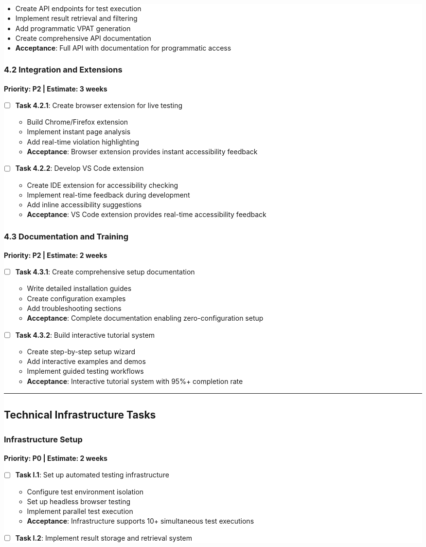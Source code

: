   - Create API endpoints for test execution
  - Implement result retrieval and filtering
  - Add programmatic VPAT generation
  - Create comprehensive API documentation
  - **Acceptance**: Full API with documentation for programmatic access

### 4.2 Integration and Extensions

**Priority: P2 | Estimate: 3 weeks**

- [ ] **Task 4.2.1**: Create browser extension for live testing

  - Build Chrome/Firefox extension
  - Implement instant page analysis
  - Add real-time violation highlighting
  - **Acceptance**: Browser extension provides instant accessibility feedback
- [ ] **Task 4.2.2**: Develop VS Code extension

  - Create IDE extension for accessibility checking
  - Implement real-time feedback during development
  - Add inline accessibility suggestions
  - **Acceptance**: VS Code extension provides real-time accessibility feedback

### 4.3 Documentation and Training

**Priority: P2 | Estimate: 2 weeks**

- [ ] **Task 4.3.1**: Create comprehensive setup documentation

  - Write detailed installation guides
  - Create configuration examples
  - Add troubleshooting sections
  - **Acceptance**: Complete documentation enabling zero-configuration setup
- [ ] **Task 4.3.2**: Build interactive tutorial system

  - Create step-by-step setup wizard
  - Add interactive examples and demos
  - Implement guided testing workflows
  - **Acceptance**: Interactive tutorial system with 95%+ completion rate

---

## Technical Infrastructure Tasks

### Infrastructure Setup

**Priority: P0 | Estimate: 2 weeks**

- [ ] **Task I.1**: Set up automated testing infrastructure

  - Configure test environment isolation
  - Set up headless browser testing
  - Implement parallel test execution
  - **Acceptance**: Infrastructure supports 10+ simultaneous test executions
- [ ] **Task I.2**: Implement result storage and retrieval system
